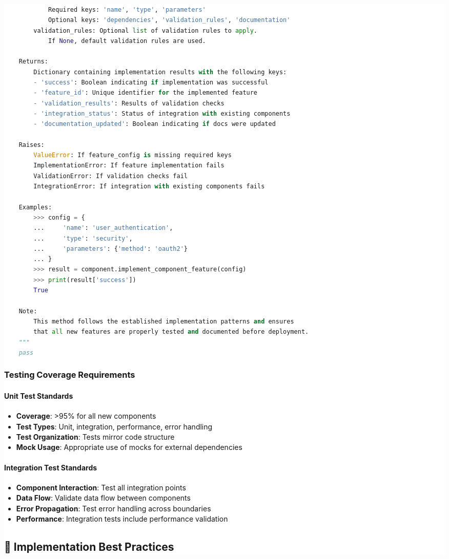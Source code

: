 ```python
            Required keys: 'name', 'type', 'parameters'
            Optional keys: 'dependencies', 'validation_rules', 'documentation'
        validation_rules: Optional list of validation rules to apply.
            If None, default validation rules are used.

    Returns:
        Dictionary containing implementation results with the following keys:
        - 'success': Boolean indicating if implementation was successful
        - 'feature_id': Unique identifier for the implemented feature
        - 'validation_results': Results of validation checks
        - 'integration_status': Status of integration with existing components
        - 'documentation_updated': Boolean indicating if docs were updated

    Raises:
        ValueError: If feature_config is missing required keys
        ImplementationError: If feature implementation fails
        ValidationError: If validation checks fail
        IntegrationError: If integration with existing components fails

    Examples:
        >>> config = {
        ...     'name': 'user_authentication',
        ...     'type': 'security',
        ...     'parameters': {'method': 'oauth2'}
        ... }
        >>> result = component.implement_component_feature(config)
        >>> print(result['success'])
        True

    Note:
        This method follows the established implementation patterns and ensures
        that all new features are properly tested and documented before deployment.
    """
    pass
```

### Testing Coverage Requirements

#### Unit Test Standards
- **Coverage**: >95% for all new components
- **Test Types**: Unit, integration, performance, error handling
- **Test Organization**: Tests mirror code structure
- **Mock Usage**: Appropriate use of mocks for external dependencies

#### Integration Test Standards
- **Component Interaction**: Test all integration points
- **Data Flow**: Validate data flow between components
- **Error Propagation**: Test error handling across boundaries
- **Performance**: Integration tests include performance validation

## 🚀 Implementation Best Practices
